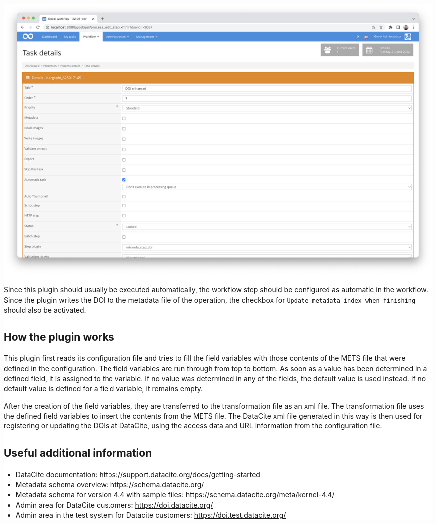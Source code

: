 ![Assigning the plugin to a specific task](../.gitbook/assets/intranda_step_doi_en.png)

Since this plugin should usually be executed automatically, the workflow step should be configured as automatic in the workflow. Since the plugin writes the DOI to the metadata file of the operation, the checkbox for `Update metadata index when finishing` should also be activated.


## How the plugin works
This plugin first reads its configuration file and tries to fill the field variables with those contents of the METS file that were defined in the configuration. The field variables are run through from top to bottom. As soon as a value has been determined in a defined field, it is assigned to the variable. If no value was determined in any of the fields, the default value is used instead. If no default value is defined for a field variable, it remains empty.

After the creation of the field variables, they are transferred to the transformation file as an xml file. The transformation file uses the defined field variables to insert the contents from the METS file. The DataCite xml file generated in this way is then used for registering or updating the DOIs at DataCite, using the access data and URL information from the configuration file.


## Useful additional information
- DataCite documentation: https://support.datacite.org/docs/getting-started
- Metadata schema overview: https://schema.datacite.org/
- Metadata schema for version 4.4 with sample files: https://schema.datacite.org/meta/kernel-4.4/
- Admin area for DataCite customers: https://doi.datacite.org/
- Admin area in the test system for Datacite customers: https://doi.test.datacite.org/

